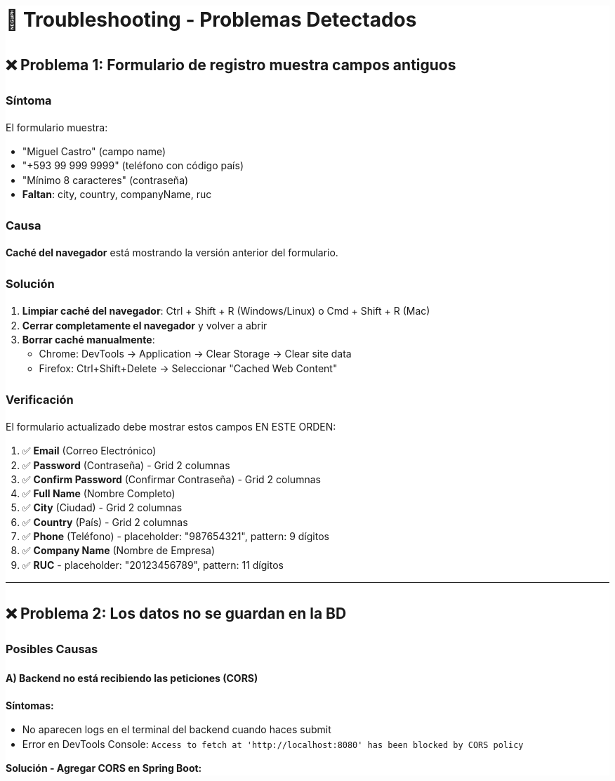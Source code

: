 # 🔧 Troubleshooting - Problemas Detectados

## ❌ Problema 1: Formulario de registro muestra campos antiguos

### Síntoma
El formulario muestra:
- "Miguel Castro" (campo name)
- "+593 99 999 9999" (teléfono con código país)
- "Mínimo 8 caracteres" (contraseña)
- **Faltan**: city, country, companyName, ruc

### Causa
**Caché del navegador** está mostrando la versión anterior del formulario.

### Solución
1. **Limpiar caché del navegador**: Ctrl + Shift + R (Windows/Linux) o Cmd + Shift + R (Mac)
2. **Cerrar completamente el navegador** y volver a abrir
3. **Borrar caché manualmente**:
   - Chrome: DevTools → Application → Clear Storage → Clear site data
   - Firefox: Ctrl+Shift+Delete → Seleccionar "Cached Web Content"

### Verificación
El formulario actualizado debe mostrar estos campos EN ESTE ORDEN:
1. ✅ **Email** (Correo Electrónico)
2. ✅ **Password** (Contraseña) - Grid 2 columnas
3. ✅ **Confirm Password** (Confirmar Contraseña) - Grid 2 columnas
4. ✅ **Full Name** (Nombre Completo)
5. ✅ **City** (Ciudad) - Grid 2 columnas
6. ✅ **Country** (País) - Grid 2 columnas
7. ✅ **Phone** (Teléfono) - placeholder: "987654321", pattern: 9 dígitos
8. ✅ **Company Name** (Nombre de Empresa)
9. ✅ **RUC** - placeholder: "20123456789", pattern: 11 dígitos

---

## ❌ Problema 2: Los datos no se guardan en la BD

### Posibles Causas

#### A) Backend no está recibiendo las peticiones (CORS)

**Síntomas:**
- No aparecen logs en el terminal del backend cuando haces submit
- Error en DevTools Console: `Access to fetch at 'http://localhost:8080' has been blocked by CORS policy`

**Solución - Agregar CORS en Spring Boot:**
